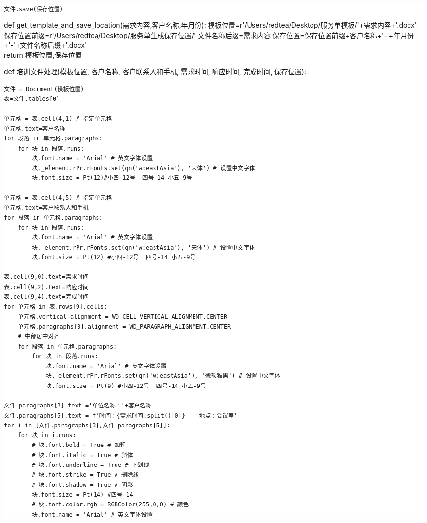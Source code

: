     文件.save(保存位置)

def get_template_and_save_location(需求内容,客户名称,年月份):
    模板位置=r'/Users/redtea/Desktop/服务单模板/'+需求内容+'.docx'
    保存位置前缀=r'/Users/redtea/Desktop/服务单生成保存位置/'
    文件名称后缀=需求内容
    保存位置=保存位置前缀+客户名称+'-'+年月份+'-'+文件名称后缀+'.docx'   
    return 模板位置,保存位置

def 培训文件处理(模板位置, 客户名称, 客户联系人和手机, 需求时间, 响应时间, 完成时间, 保存位置):

    文件 = Document(模板位置)
    表=文件.tables[0]

    单元格 = 表.cell(4,1) # 指定单元格
    单元格.text=客户名称
    for 段落 in 单元格.paragraphs:
        for 块 in 段落.runs:
            块.font.name = 'Arial' # 英文字体设置 
            块._element.rPr.rFonts.set(qn('w:eastAsia'), '宋体') # 设置中文字体
            块.font.size = Pt(12)#小四-12号  四号-14 小五-9号

    单元格 = 表.cell(4,5) # 指定单元格
    单元格.text=客户联系人和手机
    for 段落 in 单元格.paragraphs:
        for 块 in 段落.runs:
            块.font.name = 'Arial' # 英文字体设置 
            块._element.rPr.rFonts.set(qn('w:eastAsia'), '宋体') # 设置中文字体
            块.font.size = Pt(12) #小四-12号  四号-14 小五-9号

    表.cell(9,0).text=需求时间
    表.cell(9,2).text=响应时间
    表.cell(9,4).text=完成时间    
    for 单元格 in 表.rows[9].cells:
        单元格.vertical_alignment = WD_CELL_VERTICAL_ALIGNMENT.CENTER 
        单元格.paragraphs[0].alignment = WD_PARAGRAPH_ALIGNMENT.CENTER
        # 中部居中对齐
        for 段落 in 单元格.paragraphs:
            for 块 in 段落.runs:
                块.font.name = 'Arial' # 英文字体设置 
                块._element.rPr.rFonts.set(qn('w:eastAsia'), '微软雅黑') # 设置中文字体
                块.font.size = Pt(9) #小四-12号  四号-14 小五-9号

    文件.paragraphs[3].text ='单位名称：'+客户名称
    文件.paragraphs[5].text = f'时间：{需求时间.split()[0]}    地点：会议室'
    for i in [文件.paragraphs[3],文件.paragraphs[5]]:
        for 块 in i.runs:
            # 块.font.bold = True # 加粗
            # 块.font.italic = True # 斜体
            # 块.font.underline = True # 下划线
            # 块.font.strike = True # 删除线
            # 块.font.shadow = True # 阴影
            块.font.size = Pt(14) #四号-14
            # 块.font.color.rgb = RGBColor(255,0,0) # 颜色
            块.font.name = 'Arial' # 英文字体设置 